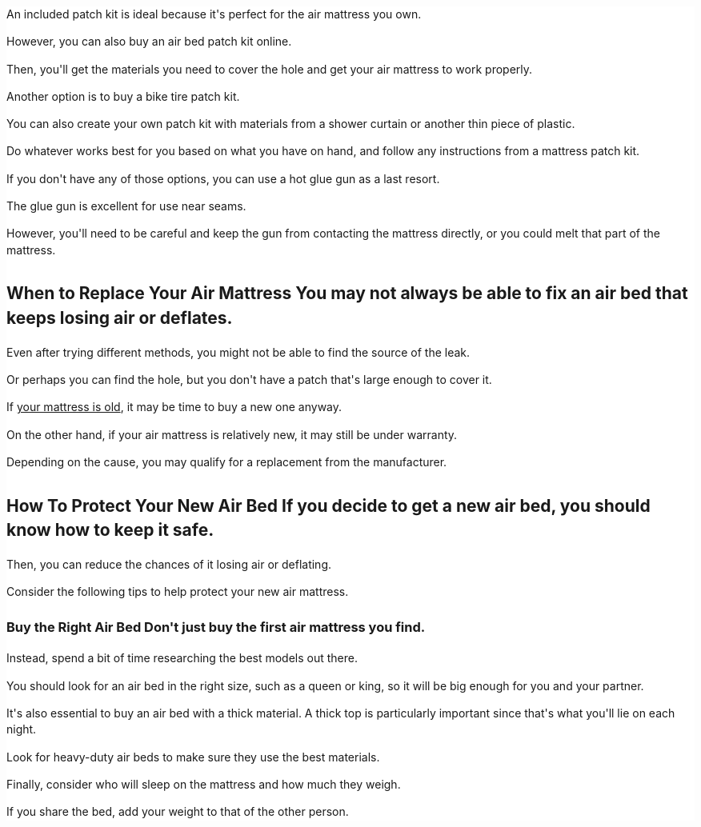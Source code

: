 An included patch kit is ideal because it's perfect for the air mattress you own.

However, you can also buy an air bed patch kit online.

Then, you'll get the materials you need to cover the hole and get your air mattress to work properly.

Another option is to buy a bike tire patch kit.

You can also create your own patch kit with materials from a shower curtain or another thin piece of plastic.

Do whatever works best for you based on what you have on hand, and follow any instructions from a mattress patch kit.

If you don't have any of those options, you can use a hot glue gun as a last resort.

The glue gun is excellent for use near seams.

However, you'll need to be careful and keep the gun from contacting the mattress directly, or you could melt that part of the mattress.

## When to Replace Your Air Mattress You may not always be able to fix an air bed that keeps losing air or deflates.

Even after trying different methods, you might not be able to find the source of the leak.

Or perhaps you can find the hole, but you don't have a patch that's large enough to cover it.

If [your mattress is old](https://www.avacaremedical.com/blog/how-long-should-an-air-mattress-stay-inflated.html), it may be time to buy a new one anyway.

On the other hand, if your air mattress is relatively new, it may still be under warranty.

Depending on the cause, you may qualify for a replacement from the manufacturer.

## How To Protect Your New Air Bed If you decide to get a new air bed, you should know how to keep it safe.

Then, you can reduce the chances of it losing air or deflating.

Consider the following tips to help protect your new air mattress. 

### Buy the Right Air Bed Don't just buy the first air mattress you find.

Instead, spend a bit of time researching the best models out there.

You should look for an air bed in the right size, such as a queen or king, so it will be big enough for you and your partner.

It's also essential to buy an air bed with a thick material. A thick top is particularly important since that's what you'll lie on each night.

Look for heavy-duty air beds to make sure they use the best materials.

Finally, consider who will sleep on the mattress and how much they weigh.

If you share the bed, add your weight to that of the other person.
